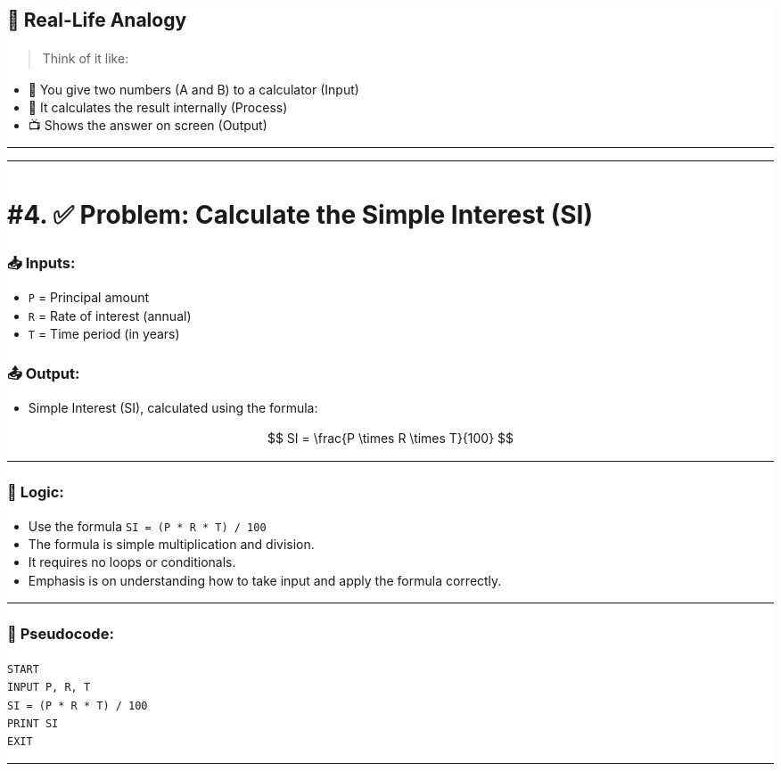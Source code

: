 
## 🧪 Real-Life Analogy

> Think of it like:

* 🧑 You give two numbers (A and B) to a calculator (Input)
* 🔢 It calculates the result internally (Process)
* 📺 Shows the answer on screen (Output)

---



---

# #4. ✅ **Problem: Calculate the Simple Interest (SI)**

### 📥 **Inputs:**

* `P` = Principal amount
* `R` = Rate of interest (annual)
* `T` = Time period (in years)

### 📤 **Output:**

* Simple Interest (SI), calculated using the formula:

$$
SI = \frac{P \times R \times T}{100}
$$

---

### 🧠 **Logic:**

* Use the formula `SI = (P * R * T) / 100`
* The formula is simple multiplication and division.
* It requires no loops or conditionals.
* Emphasis is on understanding how to take input and apply the formula correctly.

---

### 🧾 **Pseudocode:**

```plaintext
START
INPUT P, R, T
SI = (P * R * T) / 100
PRINT SI
EXIT
```

---
